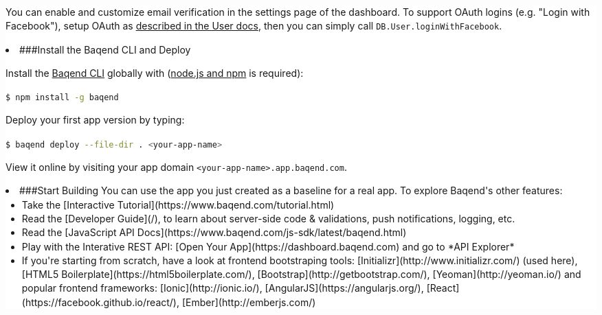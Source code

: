 You can enable and customize email verification in the settings page of the dashboard. To support OAuth logins (e.g. "Login with Facebook"), setup OAuth as [described in the User docs](../topics/user-management/#oauth-login), then you can simply call `DB.User.loginWithFacebook`.



</li>
<li>
###Install the Baqend CLI and Deploy

Install the [Baqend CLI](../topics/cli/) globally with ([node.js and npm](https://nodejs.org/en/download/) is required):

```sh
$ npm install -g baqend
```

Deploy your first app version by typing:

```sh
$ baqend deploy --file-dir . <your-app-name>
```

View it online by visiting your app domain `<your-app-name>.app.baqend.com`.

</li>
<li>
###Start Building
You can use the app you just created as a baseline for a real app. To explore Baqend's other features:
<ul>
    <li>Take the [Interactive Tutorial](https://www.baqend.com/tutorial.html)</li>
    <li>Read the [Developer Guide](/), to learn about server-side code &amp; validations, push notifications, logging, etc.</li>
    <li>Read the [JavaScript API Docs](https://www.baqend.com/js-sdk/latest/baqend.html)</li>
    <li>Play with the Interative REST API: [Open Your App](https://dashboard.baqend.com) and go to *API Explorer*</li>
    <li>If you're starting from scratch, have a look at frontend bootstraping tools: [Initializr](http://www.initializr.com/) (used here), [HTML5 Boilerplate](https://html5boilerplate.com/), [Bootstrap](http://getbootstrap.com/), [Yeoman](http://yeoman.io/) and popular frontend frameworks: [Ionic](http://ionic.io/), [AngularJS](https://angularjs.org/), [React](https://facebook.github.io/react/), [Ember](http://emberjs.com/)</li>
</ul>
</li>
</ol>

<style>
.getting-started-list {
    list-style: none;
    counter-reset: cnt;
    margin-left: 0;
    margin-top: 40px;
    overflow: hidden;
}

.getting-started-list ul li{
    padding: 10px 0;
}
